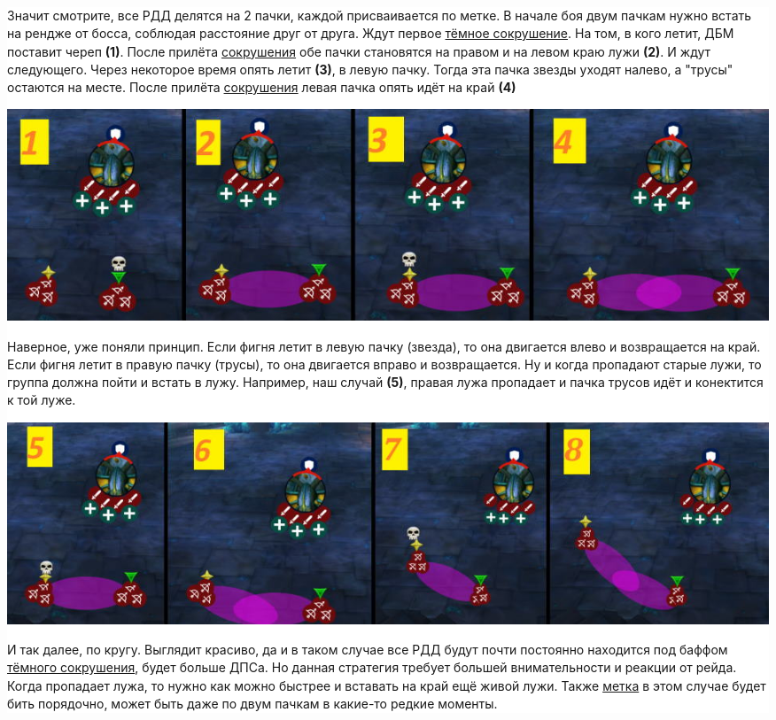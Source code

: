 Значит смотрите, все РДД делятся на 2 пачки, каждой присваивается по метке. В начале боя двум пачкам нужно встать на
рендже от босса, соблюдая расстояние друг от друга. Ждут
первое [тёмное сокрушение](https://www.wowhead.com/wotlk/ru/spell=62659). На том, в кого летит, ДБМ поставит 
череп **(1)**. После прилёта [сокрушения](https://www.wowhead.com/wotlk/ru/spell=62659) обе пачки становятся на 
правом и на левом краю лужи **(2)**. И ждут следующего. Через некоторое время опять летит **(3)**, в левую пачку. 
Тогда эта пачка звезды уходят налево, а "трусы" остаются на месте. После 
прилёта [сокрушения](https://www.wowhead.com/wotlk/ru/spell=62659) левая пачка опять идёт на край **(4)**

![норм план1](/img/ulduar/vezax/План_Везакс_нормальный_1.jpg)

Наверное, уже поняли принцип. Если фигня летит в левую пачку (звезда), то она двигается влево и возвращается на
край. Если фигня летит в правую пачку (трусы), то она двигается вправо и возвращается. Ну и когда пропадают старые лужи,
то группа должна пойти и встать в лужу. Например, наш случай **(5)**, правая лужа пропадает и пачка трусов идёт и
конектится к той луже.

![норм план2](/img/ulduar/vezax/План_Везакс_нормальный_22.jpg)

И так далее, по кругу. Выглядит красиво, да и в таком случае все РДД будут почти постоянно находится под
баффом [тёмного сокрушения](https://www.wowhead.com/wotlk/ru/spell=62659), будет больше ДПСа. Но данная стратегия
требует большей внимательности и реакции от рейда. Когда пропадает лужа, то нужно как можно быстрее и вставать на край
ещё живой лужи. Также [метка](https://www.wowhead.com/wotlk/ru/spell=63276) в этом случае будет бить порядочно, может
быть даже по двум пачкам в какие-то редкие моменты.
